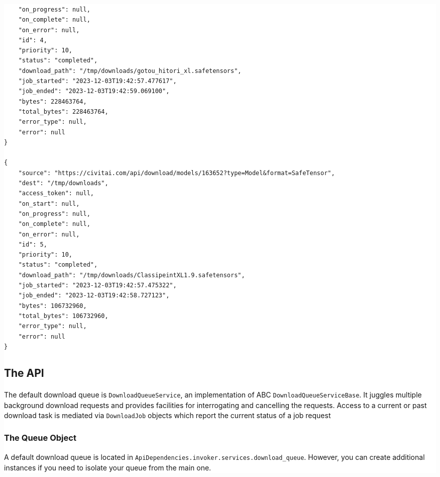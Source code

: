 ```
    "on_progress": null,
    "on_complete": null,
    "on_error": null,
    "id": 4,
    "priority": 10,
    "status": "completed",
    "download_path": "/tmp/downloads/gotou_hitori_xl.safetensors",
    "job_started": "2023-12-03T19:42:57.477617",
    "job_ended": "2023-12-03T19:42:59.069100",
    "bytes": 228463764,
    "total_bytes": 228463764,
    "error_type": null,
    "error": null
} 

{
    "source": "https://civitai.com/api/download/models/163652?type=Model&format=SafeTensor",
    "dest": "/tmp/downloads",
    "access_token": null,
    "on_start": null,
    "on_progress": null,
    "on_complete": null,
    "on_error": null,
    "id": 5,
    "priority": 10,
    "status": "completed",
    "download_path": "/tmp/downloads/ClassipeintXL1.9.safetensors",
    "job_started": "2023-12-03T19:42:57.475322",
    "job_ended": "2023-12-03T19:42:58.727123",
    "bytes": 106732960,
    "total_bytes": 106732960,
    "error_type": null,
    "error": null
} 
```

##  The API

The default download queue is `DownloadQueueService`, an
implementation of ABC `DownloadQueueServiceBase`. It juggles multiple
background download requests and provides facilities for interrogating
and cancelling the requests. Access to a current or past download task
is mediated via `DownloadJob` objects which report the current status
of a job request

### The Queue Object

A default download queue is located in
`ApiDependencies.invoker.services.download_queue`. However, you can
create additional instances if you need to isolate your queue from the
main one.
